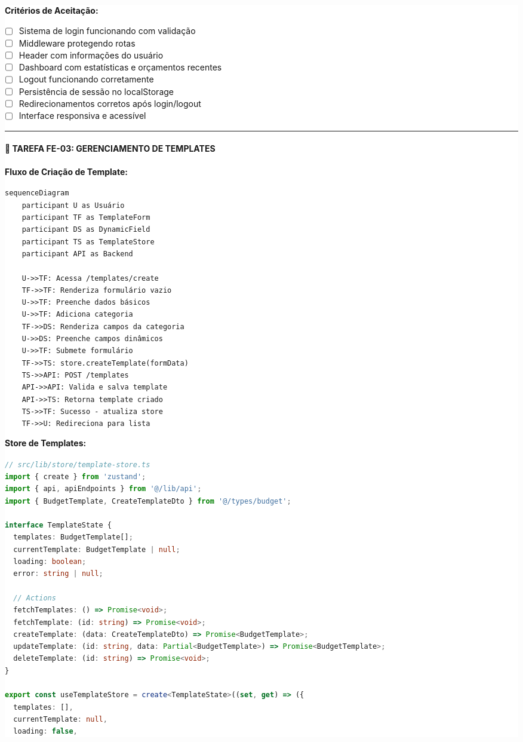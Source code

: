 ```typescript
```

**Critérios de Aceitação:**
- [ ] Sistema de login funcionando com validação
- [ ] Middleware protegendo rotas
- [ ] Header com informações do usuário
- [ ] Dashboard com estatísticas e orçamentos recentes
- [ ] Logout funcionando corretamente
- [ ] Persistência de sessão no localStorage
- [ ] Redirecionamentos corretos após login/logout
- [ ] Interface responsiva e acessível

---

#### 🎯 **TAREFA FE-03: GERENCIAMENTO DE TEMPLATES**

**Fluxo de Criação de Template:**
```mermaid
sequenceDiagram
    participant U as Usuário
    participant TF as TemplateForm
    participant DS as DynamicField
    participant TS as TemplateStore
    participant API as Backend

    U->>TF: Acessa /templates/create
    TF->>TF: Renderiza formulário vazio
    U->>TF: Preenche dados básicos
    U->>TF: Adiciona categoria
    TF->>DS: Renderiza campos da categoria
    U->>DS: Preenche campos dinâmicos
    U->>TF: Submete formulário
    TF->>TS: store.createTemplate(formData)
    TS->>API: POST /templates
    API->>API: Valida e salva template
    API->>TS: Retorna template criado
    TS->>TF: Sucesso - atualiza store
    TF->>U: Redireciona para lista
```

**Store de Templates:**
```typescript
// src/lib/store/template-store.ts
import { create } from 'zustand';
import { api, apiEndpoints } from '@/lib/api';
import { BudgetTemplate, CreateTemplateDto } from '@/types/budget';

interface TemplateState {
  templates: BudgetTemplate[];
  currentTemplate: BudgetTemplate | null;
  loading: boolean;
  error: string | null;
  
  // Actions
  fetchTemplates: () => Promise<void>;
  fetchTemplate: (id: string) => Promise<void>;
  createTemplate: (data: CreateTemplateDto) => Promise<BudgetTemplate>;
  updateTemplate: (id: string, data: Partial<BudgetTemplate>) => Promise<BudgetTemplate>;
  deleteTemplate: (id: string) => Promise<void>;
}

export const useTemplateStore = create<TemplateState>((set, get) => ({
  templates: [],
  currentTemplate: null,
  loading: false,
```